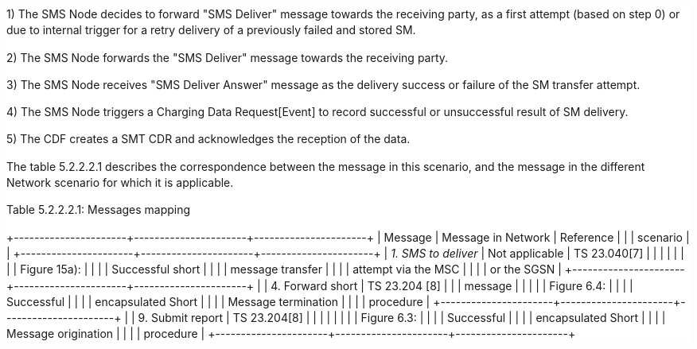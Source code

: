 1\) The SMS Node decides to forward \"SMS Deliver\" message towards the
receiving party, as a first attempt (based on step 0) or due to internal
trigger for a retry delivery of a previously failed and stored SM.

2\) The SMS Node forwards the \"SMS Deliver\" message towards the
receiving party.

3\) The SMS Node receives \"SMS Deliver Answer\" message as the delivery
success or failure of the SM transfer attempt.

4\) The SMS Node triggers a Charging Data Request\[Event\] to record
successful or unsuccessful result of SM delivery.

5\) The CDF creates a SMT CDR and acknowledges the reception of the
data.

The table 5.2.2.2.1 describes the correspondence between the message in
this scenario, and the message in the different Network scenario for
which it is applicable.

Table 5.2.2.2.1: Messages mapping

+----------------------+----------------------+----------------------+
| Message              | Message in Network   | Reference            |
|                      | scenario             |                      |
+----------------------+----------------------+----------------------+
| *1. SMS to deliver*  | Not applicable       | TS 23.040\[7\]       |
|                      |                      |                      |
|                      |                      | Figure 15a):         |
|                      |                      | Successful short     |
|                      |                      | message transfer     |
|                      |                      | attempt via the MSC  |
|                      |                      | or the SGSN          |
+----------------------+----------------------+----------------------+
|                      | 4\. Forward short    | TS 23.204 \[8\]      |
|                      | message              |                      |
|                      |                      | Figure 6.4:          |
|                      |                      | Successful           |
|                      |                      | encapsulated Short   |
|                      |                      | Message termination  |
|                      |                      | procedure            |
+----------------------+----------------------+----------------------+
|                      | 9\. Submit report    | TS 23.204\[8\]       |
|                      |                      |                      |
|                      |                      | Figure 6.3:          |
|                      |                      | Successful           |
|                      |                      | encapsulated Short   |
|                      |                      | Message origination  |
|                      |                      | procedure            |
+----------------------+----------------------+----------------------+